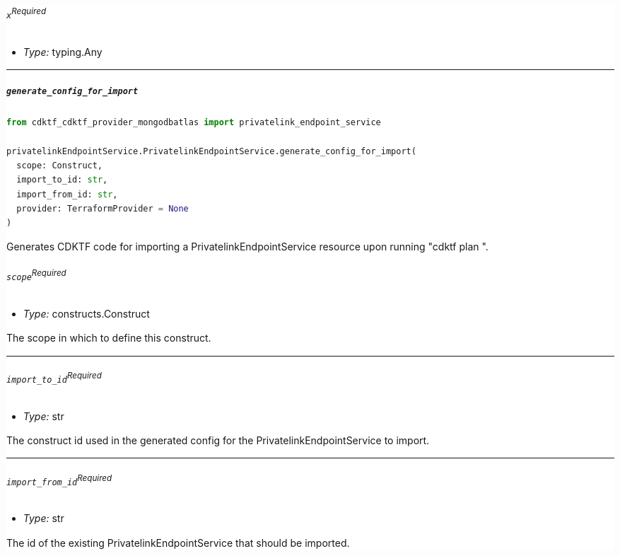 ###### `x`<sup>Required</sup> <a name="x" id="@cdktf/provider-mongodbatlas.privatelinkEndpointService.PrivatelinkEndpointService.isTerraformResource.parameter.x"></a>

- *Type:* typing.Any

---

##### `generate_config_for_import` <a name="generate_config_for_import" id="@cdktf/provider-mongodbatlas.privatelinkEndpointService.PrivatelinkEndpointService.generateConfigForImport"></a>

```python
from cdktf_cdktf_provider_mongodbatlas import privatelink_endpoint_service

privatelinkEndpointService.PrivatelinkEndpointService.generate_config_for_import(
  scope: Construct,
  import_to_id: str,
  import_from_id: str,
  provider: TerraformProvider = None
)
```

Generates CDKTF code for importing a PrivatelinkEndpointService resource upon running "cdktf plan <stack-name>".

###### `scope`<sup>Required</sup> <a name="scope" id="@cdktf/provider-mongodbatlas.privatelinkEndpointService.PrivatelinkEndpointService.generateConfigForImport.parameter.scope"></a>

- *Type:* constructs.Construct

The scope in which to define this construct.

---

###### `import_to_id`<sup>Required</sup> <a name="import_to_id" id="@cdktf/provider-mongodbatlas.privatelinkEndpointService.PrivatelinkEndpointService.generateConfigForImport.parameter.importToId"></a>

- *Type:* str

The construct id used in the generated config for the PrivatelinkEndpointService to import.

---

###### `import_from_id`<sup>Required</sup> <a name="import_from_id" id="@cdktf/provider-mongodbatlas.privatelinkEndpointService.PrivatelinkEndpointService.generateConfigForImport.parameter.importFromId"></a>

- *Type:* str

The id of the existing PrivatelinkEndpointService that should be imported.
